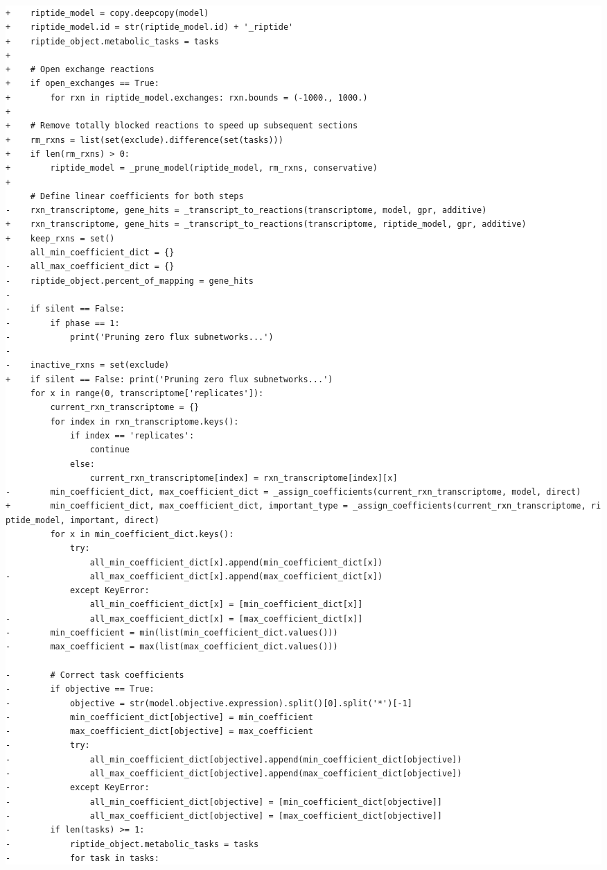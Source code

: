 ```
+    riptide_model = copy.deepcopy(model)
+    riptide_model.id = str(riptide_model.id) + '_riptide'
+    riptide_object.metabolic_tasks = tasks
+
+    # Open exchange reactions
+    if open_exchanges == True:
+        for rxn in riptide_model.exchanges: rxn.bounds = (-1000., 1000.)
+
+    # Remove totally blocked reactions to speed up subsequent sections
+    rm_rxns = list(set(exclude).difference(set(tasks)))
+    if len(rm_rxns) > 0:
+        riptide_model = _prune_model(riptide_model, rm_rxns, conservative)
+
     # Define linear coefficients for both steps
-    rxn_transcriptome, gene_hits = _transcript_to_reactions(transcriptome, model, gpr, additive)
+    rxn_transcriptome, gene_hits = _transcript_to_reactions(transcriptome, riptide_model, gpr, additive)
+    keep_rxns = set()
     all_min_coefficient_dict = {}
-    all_max_coefficient_dict = {}
-    riptide_object.percent_of_mapping = gene_hits
-    
-    if silent == False:
-        if phase == 1:
-            print('Pruning zero flux subnetworks...')
-            
-    inactive_rxns = set(exclude)
+    if silent == False: print('Pruning zero flux subnetworks...')
     for x in range(0, transcriptome['replicates']):
         current_rxn_transcriptome = {}
         for index in rxn_transcriptome.keys():
             if index == 'replicates':
                 continue
             else:
                 current_rxn_transcriptome[index] = rxn_transcriptome[index][x]
-        min_coefficient_dict, max_coefficient_dict = _assign_coefficients(current_rxn_transcriptome, model, direct)
+        min_coefficient_dict, max_coefficient_dict, important_type = _assign_coefficients(current_rxn_transcriptome, riptide_model, important, direct)
         for x in min_coefficient_dict.keys():
             try:
                 all_min_coefficient_dict[x].append(min_coefficient_dict[x])
-                all_max_coefficient_dict[x].append(max_coefficient_dict[x])
             except KeyError:
                 all_min_coefficient_dict[x] = [min_coefficient_dict[x]]
-                all_max_coefficient_dict[x] = [max_coefficient_dict[x]]
-        min_coefficient = min(list(min_coefficient_dict.values()))
-        max_coefficient = max(list(max_coefficient_dict.values()))
         
-        # Correct task coefficients
-        if objective == True: 
-            objective = str(model.objective.expression).split()[0].split('*')[-1]
-            min_coefficient_dict[objective] = min_coefficient
-            max_coefficient_dict[objective] = max_coefficient
-            try:
-                all_min_coefficient_dict[objective].append(min_coefficient_dict[objective])
-                all_max_coefficient_dict[objective].append(max_coefficient_dict[objective])
-            except KeyError:
-                all_min_coefficient_dict[objective] = [min_coefficient_dict[objective]]
-                all_max_coefficient_dict[objective] = [max_coefficient_dict[objective]]
-        if len(tasks) >= 1: 
-            riptide_object.metabolic_tasks = tasks
-            for task in tasks:
```